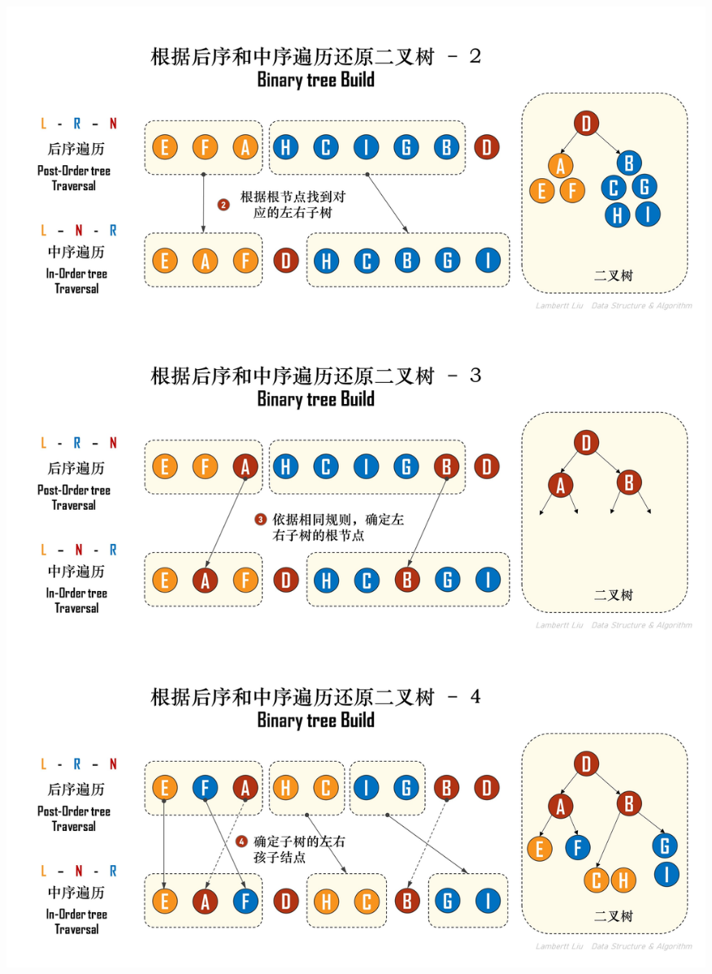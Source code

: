 ![](img/05_tree_part_1/36%20后序+中序%20还原%202.jpg)
![](img/05_tree_part_1/37%20后序+中序%20还原%203.jpg)
![](img/05_tree_part_1/38%20后序+中序%20还原%204.jpg)